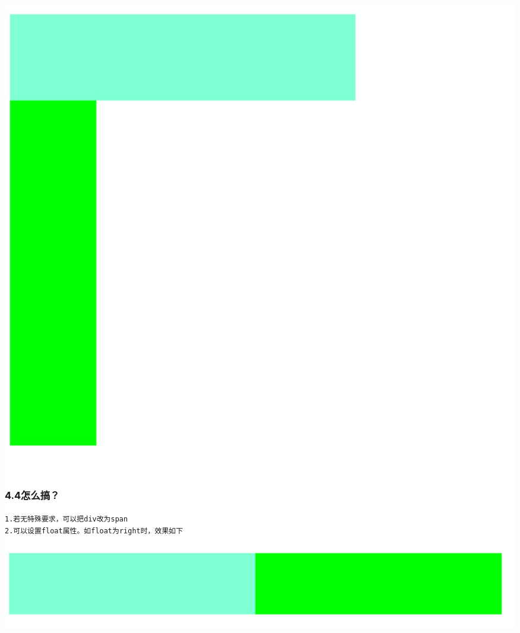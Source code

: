 <img src="./image/ie6/4.3.2.png" >

### 4.4怎么搞？
```
1.若无特殊要求，可以把div改为span
2.可以设置float属性。如float为right时，效果如下
```
<img src="./image/ie6/4.4.1.png" >
